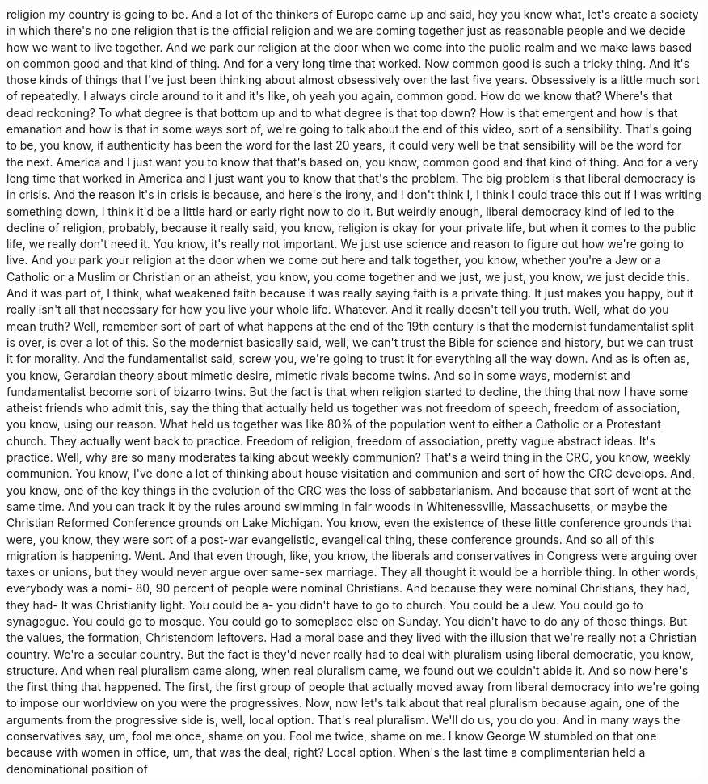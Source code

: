 religion my country is going to be. And a lot of the thinkers of Europe came up and said, hey you know what, let's create a society in which there's no one religion that is the official religion and we are coming together just as reasonable people and we decide how we want to live together. And we park our religion at the door when we come into the public realm and we make laws based on common good and that kind of thing. And for a very long time that worked. Now common good is such a tricky thing. And it's those kinds of things that I've just been thinking about almost obsessively over the last five years. Obsessively is a little much sort of repeatedly. I always circle around to it and it's like, oh yeah you again, common good. How do we know that? Where's that dead reckoning? To what degree is that bottom up and to what degree is that top down? How is that emergent and how is that emanation and how is that in some ways sort of, we're going to talk about the end of this video, sort of a sensibility. That's going to be, you know, if authenticity has been the word for the last 20 years, it could very well be that sensibility will be the word for the next. America and I just want you to know that that's based on, you know, common good and that kind of thing. And for a very long time that worked in America and I just want you to know that that's the problem. The big problem is that liberal democracy is in crisis. And the reason it's in crisis is because, and here's the irony, and I don't think I, I think I could trace this out if I was writing something down, I think it'd be a little hard or early right now to do it. But weirdly enough, liberal democracy kind of led to the decline of religion, probably, because it really said, you know, religion is okay for your private life, but when it comes to the public life, we really don't need it. You know, it's really not important. We just use science and reason to figure out how we're going to live. And you park your religion at the door when we come out here and talk together, you know, whether you're a Jew or a Catholic or a Muslim or Christian or an atheist, you know, you come together and we just, we just, you know, we just decide this. And it was part of, I think, what weakened faith because it was really saying faith is a private thing. It just makes you happy, but it really isn't all that necessary for how you live your whole life. Whatever. And it really doesn't tell you truth. Well, what do you mean truth? Well, remember sort of part of what happens at the end of the 19th century is that the modernist fundamentalist split is over, is over a lot of this. So the modernist basically said, well, we can't trust the Bible for science and history, but we can trust it for morality. And the fundamentalist said, screw you, we're going to trust it for everything all the way down. And as is often as, you know, Gerardian theory about mimetic desire, mimetic rivals become twins. And so in some ways, modernist and fundamentalist become sort of bizarro twins. But the fact is that when religion started to decline, the thing that now I have some atheist friends who admit this, say the thing that actually held us together was not freedom of speech, freedom of association, you know, using our reason. What held us together was like 80% of the population went to either a Catholic or a Protestant church. They actually went back to practice. Freedom of religion, freedom of association, pretty vague abstract ideas. It's practice. Well, why are so many moderates talking about weekly communion? That's a weird thing in the CRC, you know, weekly communion. You know, I've done a lot of thinking about house visitation and communion and sort of how the CRC develops. And, you know, one of the key things in the evolution of the CRC was the loss of sabbatarianism. And because that sort of went at the same time. And you can track it by the rules around swimming in fair woods in Whitenessville, Massachusetts, or maybe the Christian Reformed Conference grounds on Lake Michigan. You know, even the existence of these little conference grounds that were, you know, they were sort of a post-war evangelistic, evangelical thing, these conference grounds. And so all of this migration is happening. Went. And that even though, like, you know, the liberals and conservatives in Congress were arguing over taxes or unions, but they would never argue over same-sex marriage. They all thought it would be a horrible thing. In other words, everybody was a nomi- 80, 90 percent of people were nominal Christians. And because they were nominal Christians, they had, they had- It was Christianity light. You could be a- you didn't have to go to church. You could be a Jew. You could go to synagogue. You could go to mosque. You could go to someplace else on Sunday. You didn't have to do any of those things. But the values, the formation, Christendom leftovers. Had a moral base and they lived with the illusion that we're really not a Christian country. We're a secular country. But the fact is they'd never really had to deal with pluralism using liberal democratic, you know, structure. And when real pluralism came along, when real pluralism came, we found out we couldn't abide it. And so now here's the first thing that happened. The first, the first group of people that actually moved away from liberal democracy into we're going to impose our worldview on you were the progressives. Now, now let's talk about that real pluralism because again, one of the arguments from the progressive side is, well, local option. That's real pluralism. We'll do us, you do you. And in many ways the conservatives say, um, fool me once, shame on you. Fool me twice, shame on me. I know George W stumbled on that one because with women in office, um, that was the deal, right? Local option. When's the last time a complimentarian held a denominational position of